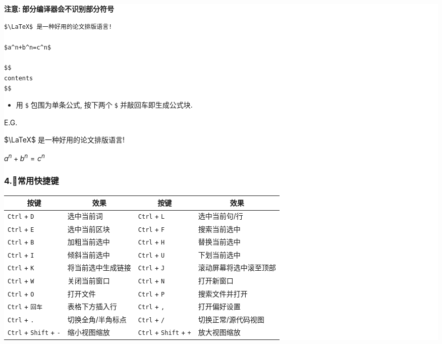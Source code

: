 **注意: 部分编译器会不识别部分符号**

```
$\LaTeX$ 是一种好用的论文排版语言! 

$a^n+b^n=c^n$

$$
contents
$$
```

- 用 `$` 包围为单条公式, 按下两个 `$` 并敲回车即生成公式块.

E.G.

$\LaTeX$ 是一种好用的论文排版语言! 

$a^n+b^n=c^n$

### 4.:blue_heart:常用快捷键

| 按键                     | 效果        | 按键                     | 效果          |
| ---------------------- | --------- | ---------------------- | ----------- |
| `Ctrl` + `D`           | 选中当前词     | `Ctrl` + `L`           | 选中当前句/行     |
| `Ctrl` + `E`           | 选中当前区块    | `Ctrl` + `F`           | 搜索当前选中      |
| `Ctrl` + `B`           | 加粗当前选中    | `Ctrl` + `H`           | 替换当前选中      |
| `Ctrl` + `I`           | 倾斜当前选中    | `Ctrl` + `U`           | 下划当前选中      |
| `Ctrl` + `K`           | 将当前选中生成链接 | `Ctrl` + `J`           | 滚动屏幕将选中滚至顶部 |
| `Ctrl` + `W`           | 关闭当前窗口    | `Ctrl` + `N`           | 打开新窗口       |
| `Ctrl` + `O`           | 打开文件      | `Ctrl` + `P`           | 搜索文件并打开     |
| `Ctrl` + `回车`          | 表格下方插入行   | `Ctrl` + `,`           | 打开偏好设置      |
| `Ctrl` + `.`           | 切换全角/半角标点 | `Ctrl` + `/`           | 切换正常/源代码视图  |
| `Ctrl` + `Shift` + `-` | 缩小视图缩放    | `Ctrl` + `Shift` + `+` | 放大视图缩放      |

[^1]:
    - 動畫《BanG Dream!It's MyGO!!!!!》第七話，長崎爽世](https://newkomica-kari.fandom.com/zh-tw/wiki/%E9%95%B7%E5%B4%8E%E7%88%BD%E4%B8%96 "長崎爽世")在該集結尾的名場面

[^2]:
    - 同[1]
